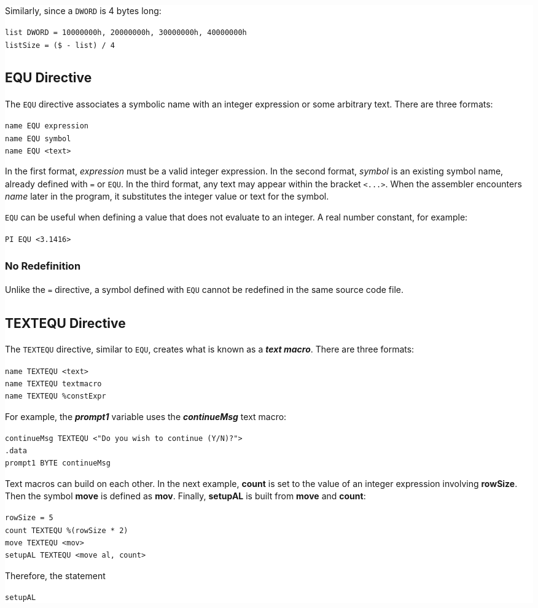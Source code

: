 Similarly, since a `DWORD` is 4 bytes long:

	list DWORD = 10000000h, 20000000h, 30000000h, 40000000h
	listSize = ($ - list) / 4

## EQU Directive

The `EQU` directive associates a symbolic name with an integer expression or some arbitrary text. There are three formats:

	name EQU expression
	name EQU symbol
	name EQU <text>

In the first format, *expression* must be a valid integer expression. In the second format, *symbol* is an existing symbol name, already defined with `=` or `EQU`. In the third format, any text may appear within the bracket `<...>`. When the assembler encounters *name* later in the program, it substitutes the integer value or text for the symbol.

`EQU` can be useful when defining a value that does not evaluate to an integer. A real number constant, for example:

	PI EQU <3.1416>

### No Redefinition

Unlike the `=` directive, a symbol defined with `EQU` cannot be redefined in the same source code file.

## TEXTEQU Directive

The `TEXTEQU` directive, similar to `EQU`, creates what is known as a ***text macro***. There are three formats:

	name TEXTEQU <text>
	name TEXTEQU textmacro
	name TEXTEQU %constExpr

For example, the ***prompt1*** variable uses the ***continueMsg*** text macro:

	continueMsg TEXTEQU <"Do you wish to continue (Y/N)?">
	.data
	prompt1 BYTE continueMsg

Text macros can build on each other. In the next example, **count** is set to the value of an integer expression involving **rowSize**. Then the symbol **move** is defined as **mov**. Finally, **setupAL** is built from **move** and **count**:

	rowSize = 5
	count TEXTEQU %(rowSize * 2)
	move TEXTEQU <mov>
	setupAL TEXTEQU <move al, count>

Therefore, the statement

	setupAL
